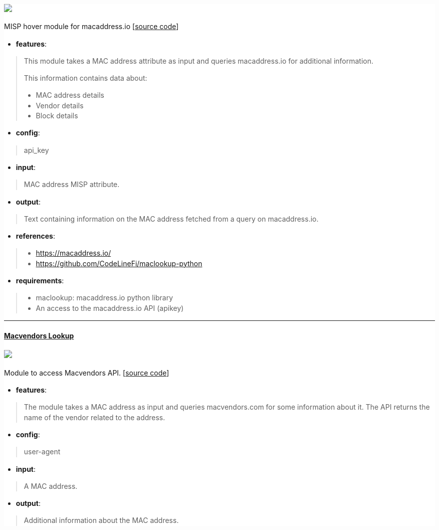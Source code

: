 <img src=logos/macaddress_io.png height=60>

MISP hover module for macaddress.io
[[source code](https://github.com/MISP/misp-modules/tree/main/misp_modules/modules/expansion/macaddress_io.py)]

- **features**:
>This module takes a MAC address attribute as input and queries macaddress.io for additional information.
>
>This information contains data about:
>- MAC address details
>- Vendor details
>- Block details

- **config**:
>api_key

- **input**:
>MAC address MISP attribute.

- **output**:
>Text containing information on the MAC address fetched from a query on macaddress.io.

- **references**:
> - https://macaddress.io/
> - https://github.com/CodeLineFi/maclookup-python

- **requirements**:
> - maclookup: macaddress.io python library
> - An access to the macaddress.io API (apikey)

-----

#### [Macvendors Lookup](https://github.com/MISP/misp-modules/tree/main/misp_modules/modules/expansion/macvendors.py)

<img src=logos/macvendors.png height=60>

Module to access Macvendors API.
[[source code](https://github.com/MISP/misp-modules/tree/main/misp_modules/modules/expansion/macvendors.py)]

- **features**:
>The module takes a MAC address as input and queries macvendors.com for some information about it. The API returns the name of the vendor related to the address.

- **config**:
>user-agent

- **input**:
>A MAC address.

- **output**:
>Additional information about the MAC address.
